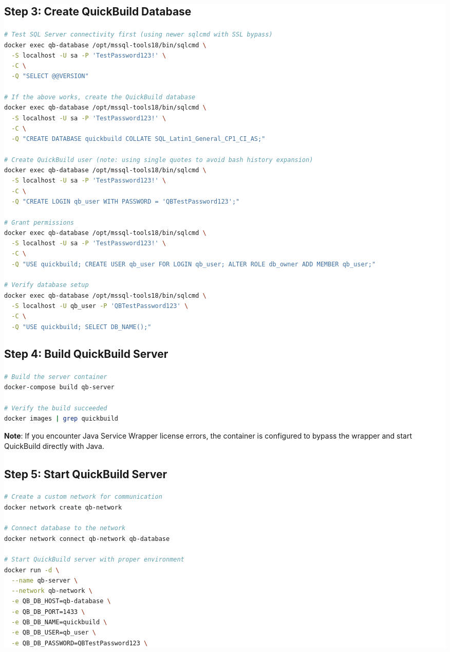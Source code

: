 ## Step 3: Create QuickBuild Database
```bash
# Test SQL Server connectivity first (using newer sqlcmd with SSL bypass)
docker exec qb-database /opt/mssql-tools18/bin/sqlcmd \
  -S localhost -U sa -P 'TestPassword123!' \
  -C \
  -Q "SELECT @@VERSION"

# If the above works, create the QuickBuild database
docker exec qb-database /opt/mssql-tools18/bin/sqlcmd \
  -S localhost -U sa -P 'TestPassword123!' \
  -C \
  -Q "CREATE DATABASE quickbuild COLLATE SQL_Latin1_General_CP1_CI_AS;"

# Create QuickBuild user (note: using single quotes to avoid bash history expansion)
docker exec qb-database /opt/mssql-tools18/bin/sqlcmd \
  -S localhost -U sa -P 'TestPassword123!' \
  -C \
  -Q "CREATE LOGIN qb_user WITH PASSWORD = 'QBTestPassword123';"

# Grant permissions
docker exec qb-database /opt/mssql-tools18/bin/sqlcmd \
  -S localhost -U sa -P 'TestPassword123!' \
  -C \
  -Q "USE quickbuild; CREATE USER qb_user FOR LOGIN qb_user; ALTER ROLE db_owner ADD MEMBER qb_user;"

# Verify database setup
docker exec qb-database /opt/mssql-tools18/bin/sqlcmd \
  -S localhost -U qb_user -P 'QBTestPassword123' \
  -C \
  -Q "USE quickbuild; SELECT DB_NAME();"
```

## Step 4: Build QuickBuild Server
```bash
# Build the server container
docker-compose build qb-server

# Verify the build succeeded
docker images | grep quickbuild
```

**Note**: If you encounter Java Service Wrapper license errors, the container is configured to bypass the wrapper and start QuickBuild directly with Java.

## Step 5: Start QuickBuild Server
```bash
# Create a custom network for communication
docker network create qb-network

# Connect database to the network
docker network connect qb-network qb-database

# Start QuickBuild server with proper environment
docker run -d \
  --name qb-server \
  --network qb-network \
  -e QB_DB_HOST=qb-database \
  -e QB_DB_PORT=1433 \
  -e QB_DB_NAME=quickbuild \
  -e QB_DB_USER=qb_user \
  -e QB_DB_PASSWORD=QBTestPassword123 \
```